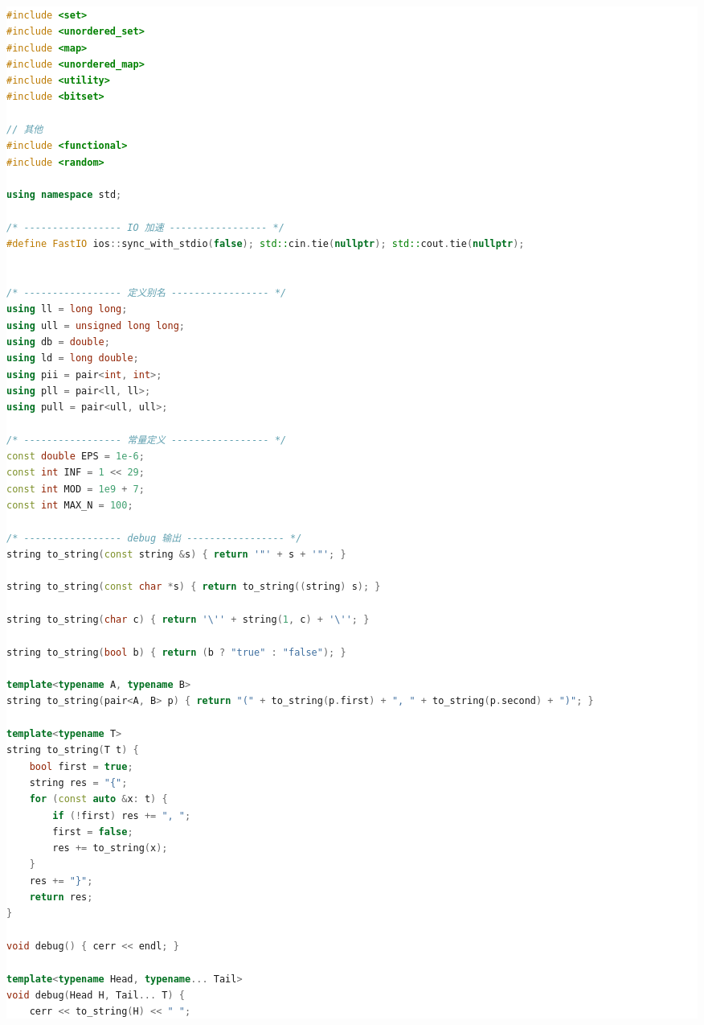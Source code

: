 ```C++
#include <set>
#include <unordered_set>
#include <map>
#include <unordered_map>
#include <utility>
#include <bitset>

// 其他
#include <functional>
#include <random>

using namespace std;

/* ----------------- IO 加速 ----------------- */
#define FastIO ios::sync_with_stdio(false); std::cin.tie(nullptr); std::cout.tie(nullptr);


/* ----------------- 定义别名 ----------------- */
using ll = long long;
using ull = unsigned long long;
using db = double;
using ld = long double;
using pii = pair<int, int>;
using pll = pair<ll, ll>;
using pull = pair<ull, ull>;

/* ----------------- 常量定义 ----------------- */
const double EPS = 1e-6;
const int INF = 1 << 29;
const int MOD = 1e9 + 7;
const int MAX_N = 100;

/* ----------------- debug 输出 ----------------- */
string to_string(const string &s) { return '"' + s + '"'; }

string to_string(const char *s) { return to_string((string) s); }

string to_string(char c) { return '\'' + string(1, c) + '\''; }

string to_string(bool b) { return (b ? "true" : "false"); }

template<typename A, typename B>
string to_string(pair<A, B> p) { return "(" + to_string(p.first) + ", " + to_string(p.second) + ")"; }

template<typename T>
string to_string(T t) {
    bool first = true;
    string res = "{";
    for (const auto &x: t) {
        if (!first) res += ", ";
        first = false;
        res += to_string(x);
    }
    res += "}";
    return res;
}

void debug() { cerr << endl; }

template<typename Head, typename... Tail>
void debug(Head H, Tail... T) {
    cerr << to_string(H) << " ";
```